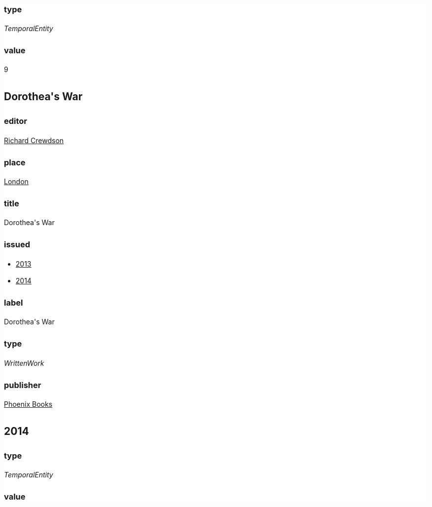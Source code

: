 ### type


*TemporalEntity*

### value


9

## Dorothea's War

### editor


[Richard Crewdson](#Richard-Crewdson)

### place


[London](#London)

### title


Dorothea's War

### issued

 - [2013](#2013)

 - [2014](#2014)

### label


Dorothea's War

### type


*WrittenWork*

### publisher


[Phoenix Books](#Phoenix-Books)

## 2014

### type


*TemporalEntity*

### value
